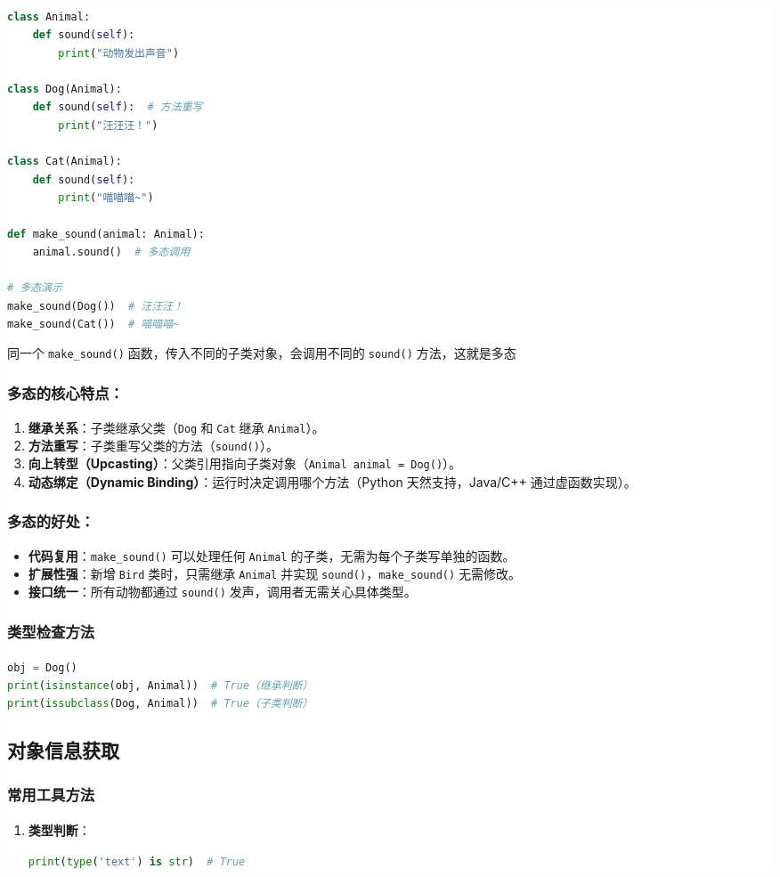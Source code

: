 ```py
class Animal:
    def sound(self):
        print("动物发出声音")

class Dog(Animal):
    def sound(self):  # 方法重写
        print("汪汪汪！")

class Cat(Animal):
    def sound(self):
        print("喵喵喵~")

def make_sound(animal: Animal):
    animal.sound()  # 多态调用

# 多态演示
make_sound(Dog())  # 汪汪汪！
make_sound(Cat())  # 喵喵喵~
```

同一个 `make_sound()` 函数，传入不同的子类对象，会调用不同的 `sound()` 方法，这就是多态

### 多态的核心特点：

1. **继承关系**：子类继承父类（`Dog` 和 `Cat` 继承 `Animal`）。
2. **方法重写**：子类重写父类的方法（`sound()`）。
3. **向上转型（Upcasting）**：父类引用指向子类对象（`Animal animal = Dog()`）。
4. **动态绑定（Dynamic Binding）**：运行时决定调用哪个方法（Python 天然支持，Java/C++ 通过虚函数实现）。

### 多态的好处：

- **代码复用**：`make_sound()` 可以处理任何 `Animal` 的子类，无需为每个子类写单独的函数。
- **扩展性强**：新增 `Bird` 类时，只需继承 `Animal` 并实现 `sound()`，`make_sound()` 无需修改。
- **接口统一**：所有动物都通过 `sound()` 发声，调用者无需关心具体类型。

### 类型检查方法

```py
obj = Dog()
print(isinstance(obj, Animal))  # True（继承判断）
print(issubclass(Dog, Animal))  # True（子类判断）
```

## 对象信息获取

### 常用工具方法

1. **类型判断**：

   ```py
   print(type('text') is str)  # True
   ```
